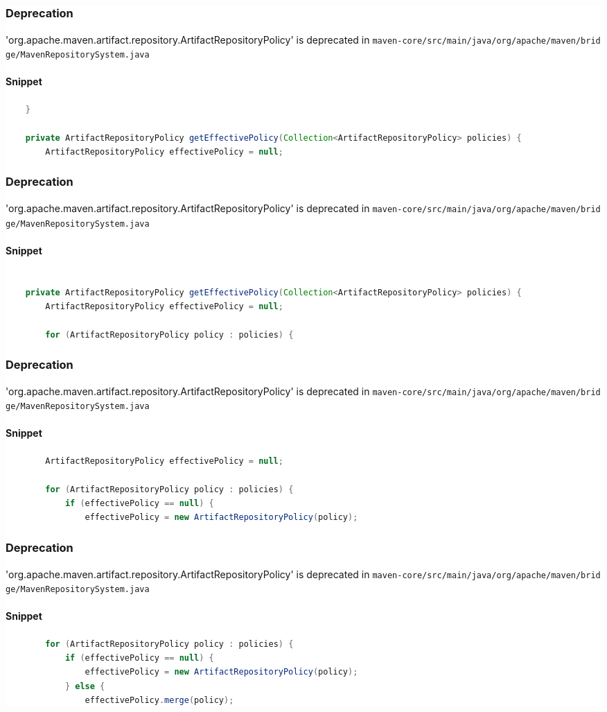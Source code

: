 ### Deprecation
'org.apache.maven.artifact.repository.ArtifactRepositoryPolicy' is deprecated
in `maven-core/src/main/java/org/apache/maven/bridge/MavenRepositorySystem.java`
#### Snippet
```java
    }

    private ArtifactRepositoryPolicy getEffectivePolicy(Collection<ArtifactRepositoryPolicy> policies) {
        ArtifactRepositoryPolicy effectivePolicy = null;

```

### Deprecation
'org.apache.maven.artifact.repository.ArtifactRepositoryPolicy' is deprecated
in `maven-core/src/main/java/org/apache/maven/bridge/MavenRepositorySystem.java`
#### Snippet
```java

    private ArtifactRepositoryPolicy getEffectivePolicy(Collection<ArtifactRepositoryPolicy> policies) {
        ArtifactRepositoryPolicy effectivePolicy = null;

        for (ArtifactRepositoryPolicy policy : policies) {
```

### Deprecation
'org.apache.maven.artifact.repository.ArtifactRepositoryPolicy' is deprecated
in `maven-core/src/main/java/org/apache/maven/bridge/MavenRepositorySystem.java`
#### Snippet
```java
        ArtifactRepositoryPolicy effectivePolicy = null;

        for (ArtifactRepositoryPolicy policy : policies) {
            if (effectivePolicy == null) {
                effectivePolicy = new ArtifactRepositoryPolicy(policy);
```

### Deprecation
'org.apache.maven.artifact.repository.ArtifactRepositoryPolicy' is deprecated
in `maven-core/src/main/java/org/apache/maven/bridge/MavenRepositorySystem.java`
#### Snippet
```java
        for (ArtifactRepositoryPolicy policy : policies) {
            if (effectivePolicy == null) {
                effectivePolicy = new ArtifactRepositoryPolicy(policy);
            } else {
                effectivePolicy.merge(policy);
```
